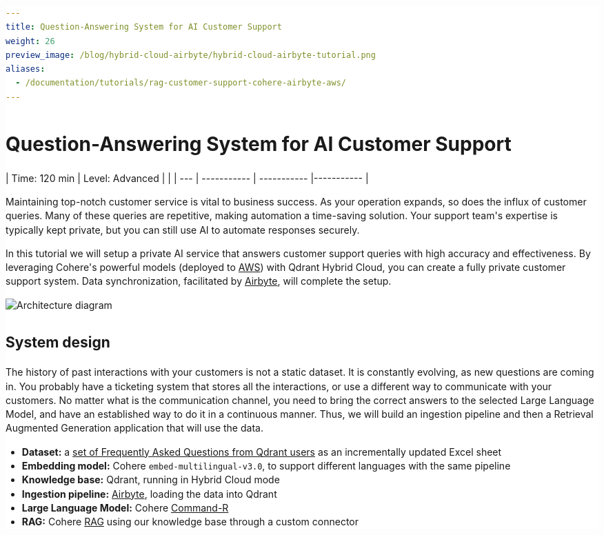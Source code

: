 ```yaml
---
title: Question-Answering System for AI Customer Support
weight: 26
preview_image: /blog/hybrid-cloud-airbyte/hybrid-cloud-airbyte-tutorial.png
aliases:
  - /documentation/tutorials/rag-customer-support-cohere-airbyte-aws/
---
```


# Question-Answering System for AI Customer Support

| Time: 120 min | Level: Advanced |  |
| --- | ----------- | ----------- |----------- |

Maintaining top-notch customer service is vital to business success. As your operation expands, so does the influx of customer queries. Many of these queries are repetitive, making automation a time-saving solution. 
Your support team's expertise is typically kept private, but you can still use AI to automate responses securely. 

In this tutorial we will setup a private AI service that answers customer support queries with high accuracy and effectiveness. By leveraging Cohere's powerful models (deployed to [AWS](https://cohere.com/deployment-options/aws)) with Qdrant Hybrid Cloud, you can create a fully private customer support system. Data synchronization, facilitated by [Airbyte](https://airbyte.com/), will complete the setup.

[//]: # (TODO: add a link to the corresponding Qdrant Hybrid Cloud documentation: deployment on AWS)

![Architecture diagram](/documentation/examples/customer-support-cohere-airbyte/architecture-diagram.png)

## System design

The history of past interactions with your customers is not a static dataset. It is constantly evolving, as new 
questions are coming in. You probably have a ticketing system that stores all the interactions, or use a different way
to communicate with your customers. No matter what is the communication channel, you need to bring the correct answers
to the selected Large Language Model, and have an established way to do it in a continuous manner. Thus, we will build
an ingestion pipeline and then a Retrieval Augmented Generation application that will use the data.

- **Dataset:** a [set of Frequently Asked Questions from Qdrant 
  users](https://qdrant.tech/documentation/faq/qdrant-fundamentals/) as an incrementally updated Excel sheet
- **Embedding model:** Cohere `embed-multilingual-v3.0`, to support different languages with the same pipeline
- **Knowledge base:** Qdrant, running in Hybrid Cloud mode
- **Ingestion pipeline:** [Airbyte](https://airbyte.com/), loading the data into Qdrant
- **Large Language Model:** Cohere [Command-R](https://docs.cohere.com/docs/command-r)
- **RAG:** Cohere [RAG](https://docs.cohere.com/docs/retrieval-augmented-generation-rag) using our knowledge base 
  through a custom connector


[//]: # (TODO: refer to the documentation on how to deploy Qdrant on AWS)